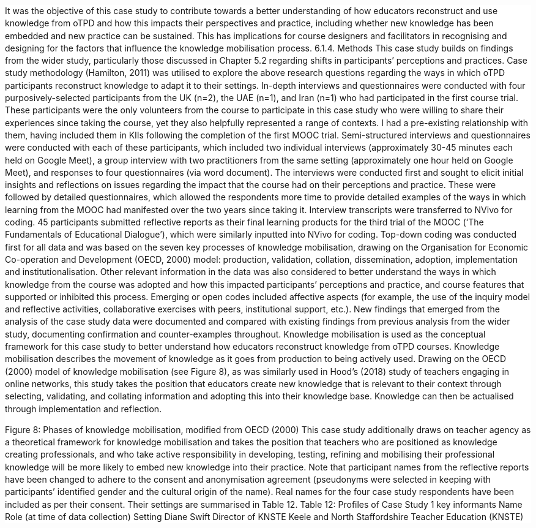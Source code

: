 It was the objective of this case study to contribute towards a better understanding of how educators reconstruct and use knowledge from oTPD and how this impacts their perspectives and practice, including whether new knowledge has been embedded and new practice can be sustained. This has implications for course designers and facilitators in recognising and designing for the factors that influence the knowledge mobilisation process.
6.1.4. Methods
This case study builds on findings from the wider study, particularly those discussed in Chapter 5.2 regarding shifts in participants’ perceptions and practices. Case study methodology (Hamilton, 2011) was utilised to explore the above research questions regarding the ways in which oTPD participants reconstruct knowledge to adapt it to their settings. In-depth interviews and questionnaires were conducted with four purposively-selected participants from the UK (n=2), the UAE (n=1), and Iran (n=1) who had participated in the first course trial. These participants were the only volunteers from the course to participate in this case study who were willing to share their experiences since taking the course, yet they also helpfully represented a range of contexts. I had a pre-existing relationship with them, having included them in KIIs following the completion of the first MOOC trial. Semi-structured interviews and questionnaires were conducted with each of these participants, which included two individual interviews (approximately 30-45 minutes each held on Google Meet), a group interview with two practitioners from the same setting (approximately one hour held on Google Meet), and responses to four questionnaires (via word document). The interviews were conducted first and sought to elicit initial insights and reflections on issues regarding the impact that the course had on their perceptions and practice. These were followed by detailed questionnaires, which allowed the respondents more time to provide detailed examples of the ways in which learning from the MOOC had manifested over the two years since taking it. Interview transcripts were transferred to NVivo for coding. 45 participants submitted reflective reports as their final learning products for the third trial of the MOOC (‘The Fundamentals of Educational Dialogue’), which were similarly inputted into NVivo for coding.
Top-down coding was conducted first for all data and was based on the seven key processes of knowledge mobilisation, drawing on the Organisation for Economic Co-operation and Development (OECD, 2000) model: production, validation, collation, dissemination, adoption, implementation and institutionalisation. Other relevant information in the data was also considered to better understand the ways in which knowledge from the course was adopted and how this impacted participants’ perceptions and practice, and course features that supported or inhibited this process. Emerging or open codes included affective aspects (for example, the use of the inquiry model and reflective activities, collaborative exercises with peers, institutional support, etc.). New findings that emerged from the analysis of the case study data were documented and compared with existing findings from previous analysis from the wider study, documenting confirmation and counter-examples throughout.
Knowledge mobilisation is used as the conceptual framework for this case study to better understand how educators reconstruct knowledge from oTPD courses. Knowledge mobilisation describes the movement of knowledge as it goes from production to being actively used. Drawing on the OECD (2000) model of knowledge mobilisation (see Figure 8), as was similarly used in Hood’s (2018) study of teachers engaging in online networks, this study takes the position that educators create new knowledge that is relevant to their context through selecting, validating, and collating information and adopting this into their knowledge base. Knowledge can then be actualised through implementation and reflection.

 
Figure 8: Phases of knowledge mobilisation, modified from OECD (2000)
This case study additionally draws on teacher agency as a theoretical framework for knowledge mobilisation and takes the position that teachers who are positioned as knowledge creating professionals, and who take active responsibility in developing, testing, refining and mobilising their professional knowledge will be more likely to embed new knowledge into their practice.
Note that participant names from the reflective reports have been changed to adhere to the consent and anonymisation agreement (pseudonyms were selected in keeping with participants’ identified gender and the cultural origin of the name). Real names for the four case study respondents have been included as per their consent. Their settings are summarised in Table 12.
Table 12: Profiles of Case Study 1 key informants
Name	Role (at time of data collection)	Setting
Diane Swift	Director of KNSTE	Keele and North Staffordshire Teacher Education (KNSTE) 

